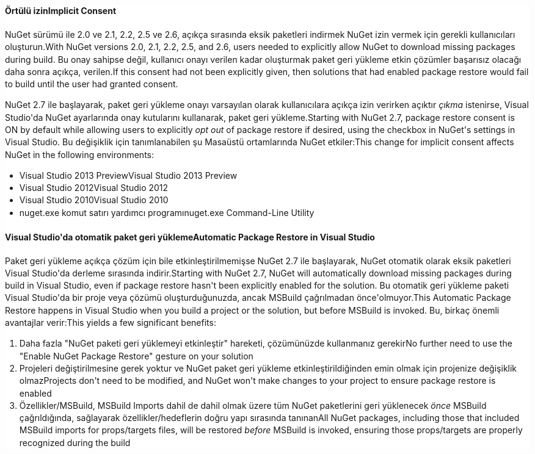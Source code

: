 #### <a name="implicit-consent"></a><span data-ttu-id="2b3a1-144">Örtülü izin</span><span class="sxs-lookup"><span data-stu-id="2b3a1-144">Implicit Consent</span></span>

<span data-ttu-id="2b3a1-145">NuGet sürümü ile 2.0 ve 2.1, 2.2, 2.5 ve 2.6, açıkça sırasında eksik paketleri indirmek NuGet izin vermek için gerekli kullanıcıları oluşturun.</span><span class="sxs-lookup"><span data-stu-id="2b3a1-145">With NuGet versions 2.0, 2.1, 2.2, 2.5, and 2.6, users needed to explicitly allow NuGet to download missing packages during build.</span></span> <span data-ttu-id="2b3a1-146">Bu onay sahipse değil, kullanıcı onayı verilen kadar oluşturmak paket geri yükleme etkin çözümler başarısız olacağı daha sonra açıkça, verilen.</span><span class="sxs-lookup"><span data-stu-id="2b3a1-146">If this consent had not been explicitly given, then solutions that had enabled package restore would fail to build until the user had granted consent.</span></span>

<span data-ttu-id="2b3a1-147">NuGet 2.7 ile başlayarak, paket geri yükleme onayı varsayılan olarak kullanıcılara açıkça izin verirken açıktır *çıkma* istenirse, Visual Studio'da NuGet ayarlarında onay kutularını kullanarak, paket geri yükleme.</span><span class="sxs-lookup"><span data-stu-id="2b3a1-147">Starting with NuGet 2.7, package restore consent is ON by default while allowing users to explicitly *opt out* of package restore if desired, using the checkbox in NuGet's settings in Visual Studio.</span></span> <span data-ttu-id="2b3a1-148">Bu değişiklik için tanımlanabilen şu Masaüstü ortamlarında NuGet etkiler:</span><span class="sxs-lookup"><span data-stu-id="2b3a1-148">This change for implicit consent affects NuGet in the following environments:</span></span>

* <span data-ttu-id="2b3a1-149">Visual Studio 2013 Preview</span><span class="sxs-lookup"><span data-stu-id="2b3a1-149">Visual Studio 2013 Preview</span></span>
* <span data-ttu-id="2b3a1-150">Visual Studio 2012</span><span class="sxs-lookup"><span data-stu-id="2b3a1-150">Visual Studio 2012</span></span>
* <span data-ttu-id="2b3a1-151">Visual Studio 2010</span><span class="sxs-lookup"><span data-stu-id="2b3a1-151">Visual Studio 2010</span></span>
* <span data-ttu-id="2b3a1-152">nuget.exe komut satırı yardımcı programı</span><span class="sxs-lookup"><span data-stu-id="2b3a1-152">nuget.exe Command-Line Utility</span></span>

#### <a name="automatic-package-restore-in-visual-studio"></a><span data-ttu-id="2b3a1-153">Visual Studio'da otomatik paket geri yükleme</span><span class="sxs-lookup"><span data-stu-id="2b3a1-153">Automatic Package Restore in Visual Studio</span></span>

<span data-ttu-id="2b3a1-154">Paket geri yükleme açıkça çözüm için bile etkinleştirilmemişse NuGet 2.7 ile başlayarak, NuGet otomatik olarak eksik paketleri Visual Studio'da derleme sırasında indirir.</span><span class="sxs-lookup"><span data-stu-id="2b3a1-154">Starting with NuGet 2.7, NuGet will automatically download missing packages during build in Visual Studio, even if package restore hasn't been explicitly enabled for the solution.</span></span> <span data-ttu-id="2b3a1-155">Bu otomatik geri yükleme paketi Visual Studio'da bir proje veya çözümü oluşturduğunuzda, ancak MSBuild çağrılmadan önce'olmuyor.</span><span class="sxs-lookup"><span data-stu-id="2b3a1-155">This Automatic Package Restore happens in Visual Studio when you build a project or the solution, but before MSBuild is invoked.</span></span> <span data-ttu-id="2b3a1-156">Bu, birkaç önemli avantajlar verir:</span><span class="sxs-lookup"><span data-stu-id="2b3a1-156">This yields a few significant benefits:</span></span>

1. <span data-ttu-id="2b3a1-157">Daha fazla "NuGet paketi geri yüklemeyi etkinleştir" hareketi, çözümünüzde kullanmanız gerekir</span><span class="sxs-lookup"><span data-stu-id="2b3a1-157">No further need to use the "Enable NuGet Package Restore" gesture on your solution</span></span>
1. <span data-ttu-id="2b3a1-158">Projeleri değiştirilmesine gerek yoktur ve NuGet paket geri yükleme etkinleştirildiğinden emin olmak için projenize değişiklik olmaz</span><span class="sxs-lookup"><span data-stu-id="2b3a1-158">Projects don't need to be modified, and NuGet won't make changes to your project to ensure package restore is enabled</span></span>
1. <span data-ttu-id="2b3a1-159">Özellikler/MSBuild, MSBuild Imports dahil de dahil olmak üzere tüm NuGet paketlerini geri yüklenecek *önce* MSBuild çağrıldığında, sağlayarak özellikler/hedeflerin doğru yapı sırasında tanınan</span><span class="sxs-lookup"><span data-stu-id="2b3a1-159">All NuGet packages, including those that included MSBuild imports for props/targets files, will be restored *before* MSBuild is invoked, ensuring those props/targets are properly recognized during the build</span></span>
